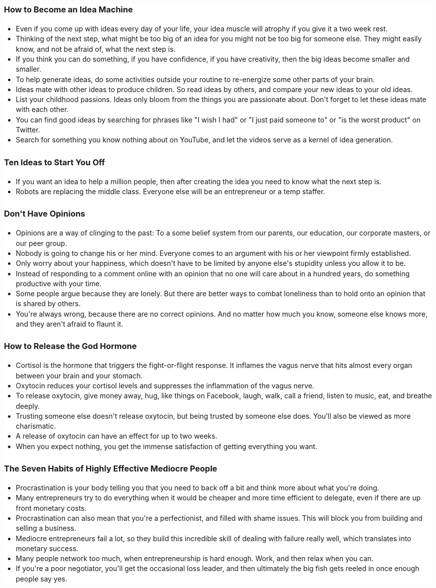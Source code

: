### How to Become an Idea Machine
* Even if you come up with ideas every day of your life, your idea muscle will atrophy if you give it a two week rest.
* Thinking of the next step, what might be too big of an idea for you might not be too big for someone else. They might easily know, and not be afraid of, what the next step is.
* If you think you can do something, if you have confidence, if you have creativity, then the big ideas become smaller and smaller.
* To help generate ideas, do some activities outside your routine to re-energize some other parts of your brain.
* Ideas mate with other ideas to produce children. So read ideas by others, and compare your new ideas to your old ideas.
* List your childhood passions. Ideas only bloom from the things you are passionate about. Don't forget to let these ideas mate with each other.
* You can find good ideas by searching for phrases like "I wish I had" or "I just paid someone to" or "is the worst product" on Twitter.
* Search for something you know nothing about on YouTube, and let the videos serve as a kernel of idea generation.

### Ten Ideas to Start You Off
* If you want an idea to help a million people, then after creating the idea you need to know what the next step is.
* Robots are replacing the middle class. Everyone else will be an entrepreneur or a temp staffer.

### Don't Have Opinions
* Opinions are a way of clinging to the past: To a some belief system from our parents, our education, our corporate masters, or our peer group.
* Nobody is going to change his or her mind. Everyone comes to an argument with his or her viewpoint firmly established.
* Only worry about your happiness, which doesn't have to be limited by anyone else's stupidity unless you allow it to be.
* Instead of responding to a comment online with an opinion that no one will care about in a hundred years, do something productive with your time.
* Some people argue because they are lonely. But there are better ways to combat loneliness than to hold onto an opinion that is shared by others.
* You're always wrong, because there are no correct opinions. And no matter how much you know, someone else knows more, and they aren't afraid to flaunt it.

### How to Release the God Hormone
* Cortisol is the hormone that triggers the fight-or-flight response. It inflames the vagus nerve that hits almost every organ between your brain and your stomach.
* Oxytocin reduces your cortisol levels and suppresses the inflammation of the vagus nerve.
* To release oxytocin, give money away, hug, like things on Facebook, laugh, walk, call a friend, listen to music, eat, and breathe deeply.
* Trusting someone else doesn't release oxytocin, but being trusted by someone else does. You'll also be viewed as more charismatic.
* A release of oxytocin can have an effect for up to two weeks.
* When you expect nothing, you get the immense satisfaction of getting everything you want.

### The Seven Habits of Highly Effective Mediocre People
* Procrastination is your body telling you that you need to back off a bit and think more about what you're doing.
* Many entrepreneurs try to do everything when it would be cheaper and more time efficient to delegate, even if there are up front monetary costs.
* Procrastination can also mean that you're a perfectionist, and filled with shame issues. This will block you from building and selling a business.
* Mediocre entrepreneurs fail a lot, so they build this incredible skill of dealing with failure really well, which translates into monetary success.
* Many people network too much, when entrepreneurship is hard enough. Work, and then relax when you can.
* If you're a poor negotiator, you'll get the occasional loss leader, and then ultimately the big fish gets reeled in once enough people say yes.
